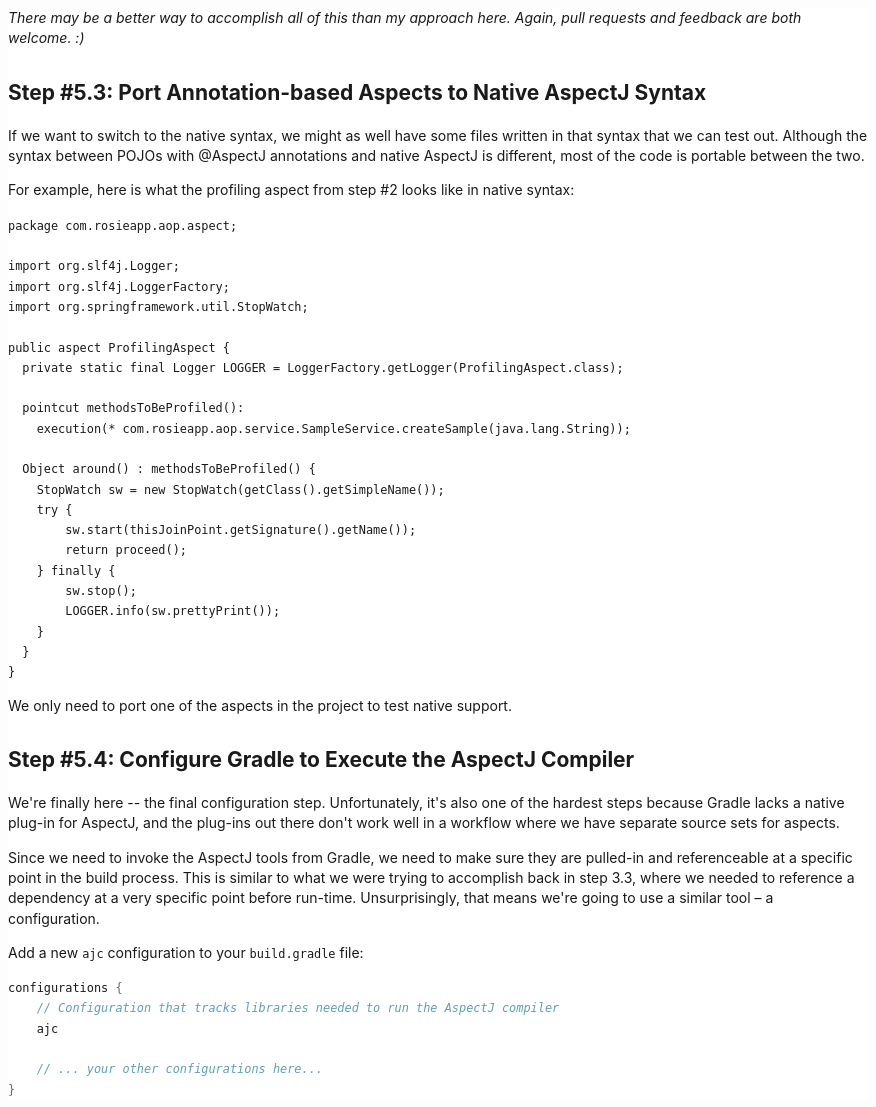 _There may be a better way to accomplish all of this than my approach here. Again, pull requests and feedback are both welcome. :)_

## Step #5.3: Port Annotation-based Aspects to Native AspectJ Syntax
If we want to switch to the native syntax, we might as well have some files written in that syntax that we can test out. Although the syntax between POJOs with @AspectJ annotations and native AspectJ is different, most of the code is portable between the two.

For example, here is what the profiling aspect from step #2 looks like in native syntax:
```AspectJ
package com.rosieapp.aop.aspect;

import org.slf4j.Logger;
import org.slf4j.LoggerFactory;
import org.springframework.util.StopWatch;

public aspect ProfilingAspect {
  private static final Logger LOGGER = LoggerFactory.getLogger(ProfilingAspect.class);

  pointcut methodsToBeProfiled():
    execution(* com.rosieapp.aop.service.SampleService.createSample(java.lang.String));

  Object around() : methodsToBeProfiled() {
    StopWatch sw = new StopWatch(getClass().getSimpleName());
    try {
        sw.start(thisJoinPoint.getSignature().getName());
        return proceed();
    } finally {
        sw.stop();
        LOGGER.info(sw.prettyPrint());
    }
  }
}
```

We only need to port one of the aspects in the project to test native support.

## Step #5.4: Configure Gradle to Execute the AspectJ Compiler
We're finally here -- the final configuration step. Unfortunately, it's also one of the hardest steps because Gradle lacks a native plug-in for AspectJ, and the plug-ins out there don't work well in a workflow where we have separate source sets for aspects.

Since we need to invoke the AspectJ tools from Gradle, we need to make sure they are pulled-in and referenceable at a specific point in the build process. This is similar to what we were trying to accomplish back in step 3.3, where we needed to reference a dependency at a very specific point before run-time. Unsurprisingly, that means we're going to use a similar tool &ndash; a configuration.

Add a new `ajc` configuration to your `build.gradle` file:
```Groovy
configurations {
    // Configuration that tracks libraries needed to run the AspectJ compiler
    ajc
    
    // ... your other configurations here...
}
```
